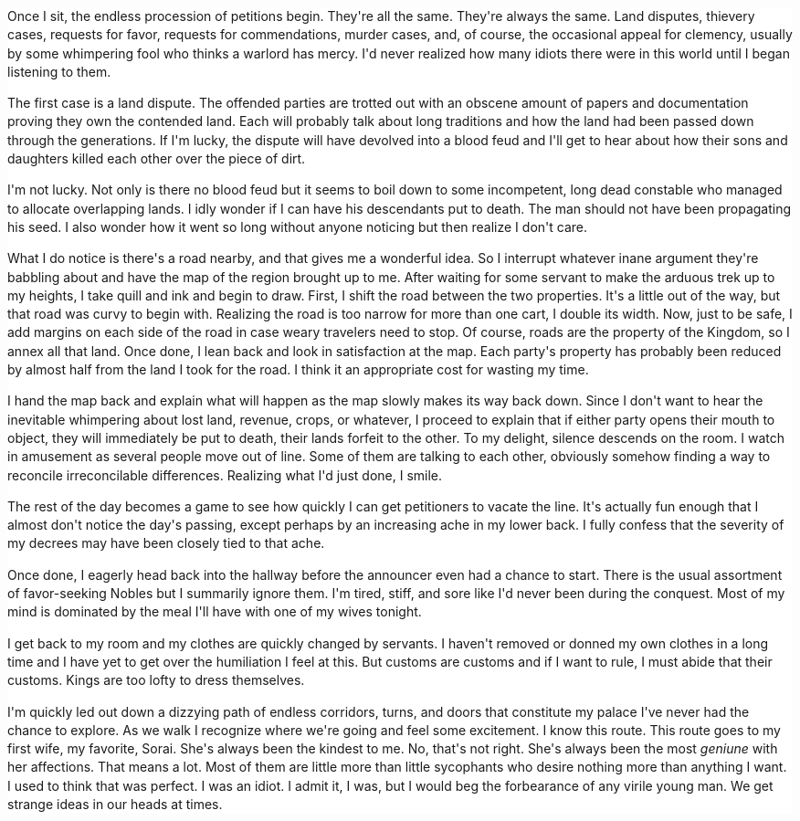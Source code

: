Once I sit, the endless procession of petitions begin. They're all the same. They're always the same.  Land disputes, thievery cases, requests for favor, requests for commendations, murder cases, and, of course, the occasional appeal for clemency, usually by some whimpering fool who thinks a warlord has mercy. I'd never realized how many idiots there were in this world until I began listening to them.

The first case is a land dispute.  The offended parties are trotted out with an obscene amount of papers and documentation proving they own the contended land.  Each will probably talk about long traditions and how the land had been passed down through the generations.  If I'm lucky, the dispute will have devolved into a blood feud and I'll get to hear about how their sons and daughters killed each other over the piece of dirt.

I'm not lucky.  Not only is there no blood feud but it seems to boil down to some incompetent, long dead constable who managed to allocate overlapping lands.  I idly wonder if I can have his descendants put to death.  The man should not have been propagating his seed.  I also wonder how it went so long without anyone noticing but then realize I don't care. 

What I do notice is there's a road nearby, and that gives me a wonderful idea.  So I interrupt whatever inane argument they're babbling about and have the map of the region brought up to me.  After waiting for some servant to make the arduous trek up to my heights, I take quill and ink and begin to draw.  First, I shift the road between the two properties. It's a little out of the way, but that road was curvy to begin with.  Realizing the road is too narrow for more than one cart, I double its width.  Now, just to be safe, I add margins on each side of the road in case weary travelers need to stop.  Of course, roads are the property of the Kingdom, so I annex all that land.  Once done, I lean back and look in satisfaction at the map.  Each party's property has probably been reduced by almost half from the land I took for the road.  I think it an appropriate cost for wasting my time. 

I hand the map back and explain what will happen as the map slowly makes its way back down.  Since I don't want to hear the inevitable whimpering about lost land, revenue, crops, or whatever, I proceed to explain that if either party opens their mouth to object, they will immediately be put to death, their lands forfeit to the other.  To my delight, silence descends on the room.  I watch in amusement as several people move out of line.  Some of them are talking to each other, obviously somehow finding a way to reconcile irreconcilable differences.  Realizing what I'd just done, I smile.

The rest of the day becomes a game to see how quickly I can get petitioners to vacate the line. It's actually fun enough that I almost don't notice the day's passing, except perhaps by an increasing ache in my lower back.  I fully confess that the severity of my decrees may have been closely tied to that ache.

Once done, I eagerly head back into the hallway before the announcer even had a chance to start.  There is the usual assortment of favor-seeking Nobles but I summarily ignore them. I'm tired, stiff, and sore like I'd never been during the conquest.  Most of my mind is dominated by the meal I'll have with one of my wives tonight.

I get back to my room and my clothes are quickly changed by servants.  I haven't removed or donned my own clothes in a long time and I have yet to get over the humiliation I feel at this.  But customs are customs and if I want to rule, I must abide that their customs.  Kings are too lofty to dress themselves.

 I'm quickly led out down a dizzying path of endless corridors, turns, and doors that constitute my palace I've never had the chance to explore.  As we walk I recognize where we're going and feel some excitement.  I know this route.  This route goes to my first wife, my favorite, Sorai. She's always been the kindest to me.  No, that's not right. She's always been the most _geniune_ with her affections.  That means a lot.  Most of them are little more than little sycophants who desire nothing more than anything I want.  I used to think that was perfect.  I was an idiot.  I admit it, I was, but I would beg the forbearance of any virile young man.  We get strange ideas in our heads at times.
